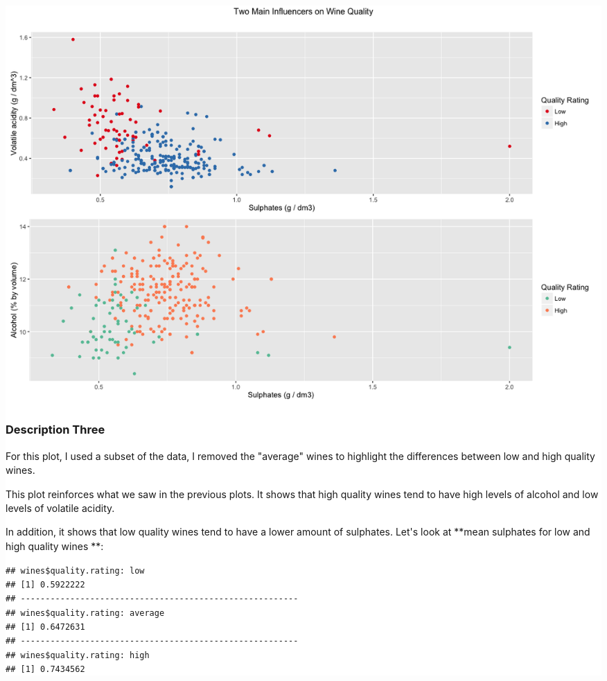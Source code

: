 ![](img/Plot_Three-1.png)

### Description Three

For this plot, I used a subset of the data, I removed the "average" wines to highlight the differences between low and high quality wines.

This plot reinforces what we saw in the previous plots. It shows that high quality wines tend to have high levels of alcohol and low levels of volatile acidity.

In addition, it shows that low quality wines tend to have a lower amount of sulphates. Let's look at **mean sulphates for low and high quality wines **:

    ## wines$quality.rating: low
    ## [1] 0.5922222
    ## -------------------------------------------------------- 
    ## wines$quality.rating: average
    ## [1] 0.6472631
    ## -------------------------------------------------------- 
    ## wines$quality.rating: high
    ## [1] 0.7434562
